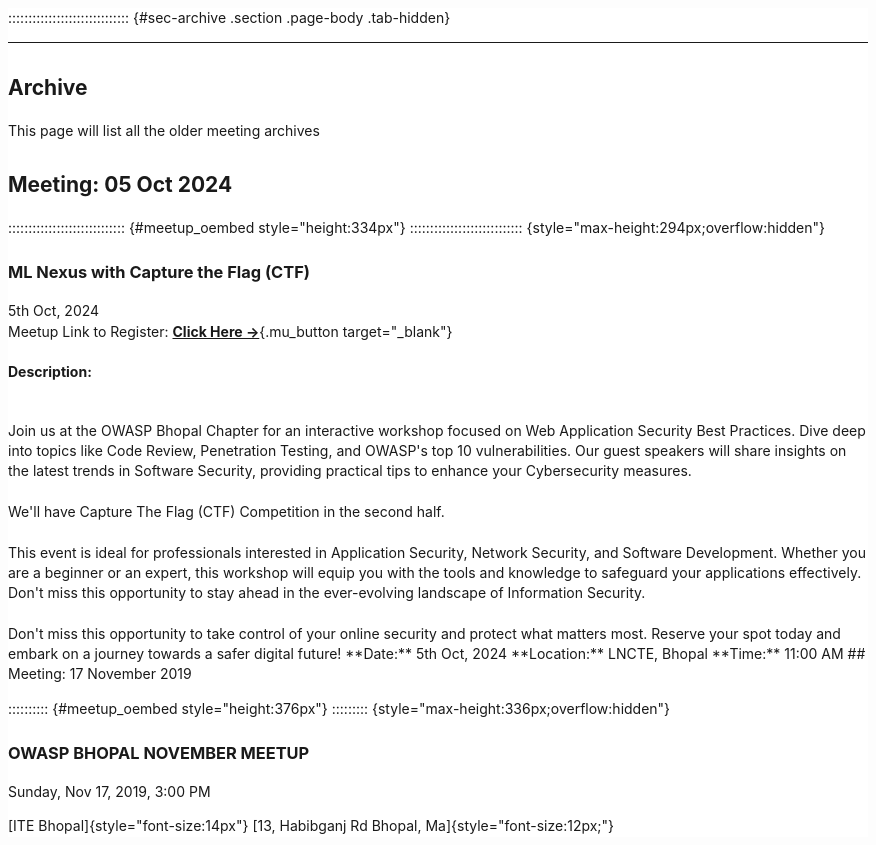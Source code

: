 :::::::::::::::::::::::::::::: {#sec-archive .section .page-body .tab-hidden}

------------------------------------------------------------------------

## Archive

This page will list all the older meeting archives

## Meeting: 05 Oct 2024

::::::::::::::::::::::::::::: {#meetup_oembed style="height:334px"}
:::::::::::::::::::::::::::: {style="max-height:294px;overflow:hidden"}
### ML Nexus with Capture the Flag (CTF)

5th Oct, 2024\
Meetup Link to Register: [**Click Here
→**](https://www.meetup.com/owasp-bhopal-chapter/events/303600320/){.mu_button
target="_blank"}

#### Description:

\
Join us at the OWASP Bhopal Chapter for an interactive workshop focused
on Web Application Security Best Practices. Dive deep into topics like
Code Review, Penetration Testing, and OWASP\'s top 10 vulnerabilities.
Our guest speakers will share insights on the latest trends in Software
Security, providing practical tips to enhance your Cybersecurity
measures.\
\
We\'ll have Capture The Flag (CTF) Competition in the second half.\
\
This event is ideal for professionals interested in Application
Security, Network Security, and Software Development. Whether you are a
beginner or an expert, this workshop will equip you with the tools and
knowledge to safeguard your applications effectively. Don\'t miss this
opportunity to stay ahead in the ever-evolving landscape of Information
Security.\
\
Don\'t miss this opportunity to take control of your online security and
protect what matters most. Reserve your spot today and embark on a
journey towards a safer digital future! \*\*Date:\*\* 5th Oct, 2024
\*\*Location:\*\* LNCTE, Bhopal \*\*Time:\*\* 11:00 AM \## Meeting: 17
November 2019

:::::::::: {#meetup_oembed style="height:376px"}
::::::::: {style="max-height:336px;overflow:hidden"}
### OWASP BHOPAL NOVEMBER MEETUP

Sunday, Nov 17, 2019, 3:00 PM

[ITE Bhopal]{style="font-size:14px"} [13, Habibganj Rd Bhopal,
Ma]{style="font-size:12px;"}
